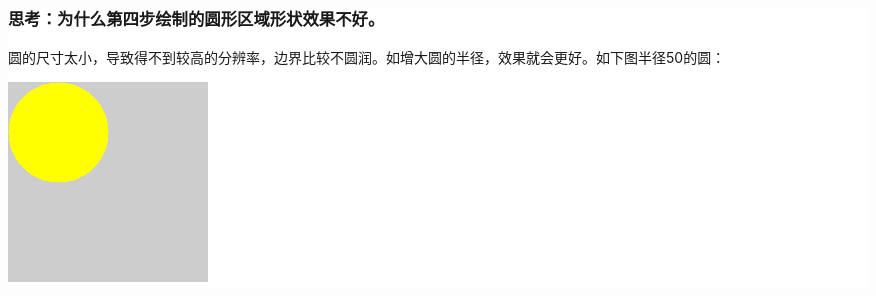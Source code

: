 ### 思考：为什么第四步绘制的圆形区域形状效果不好。

圆的尺寸太小，导致得不到较高的分辨率，边界比较不圆润。如增大圆的半径，效果就会更好。如下图半径50的圆：

![](./img/circle.bmp)

